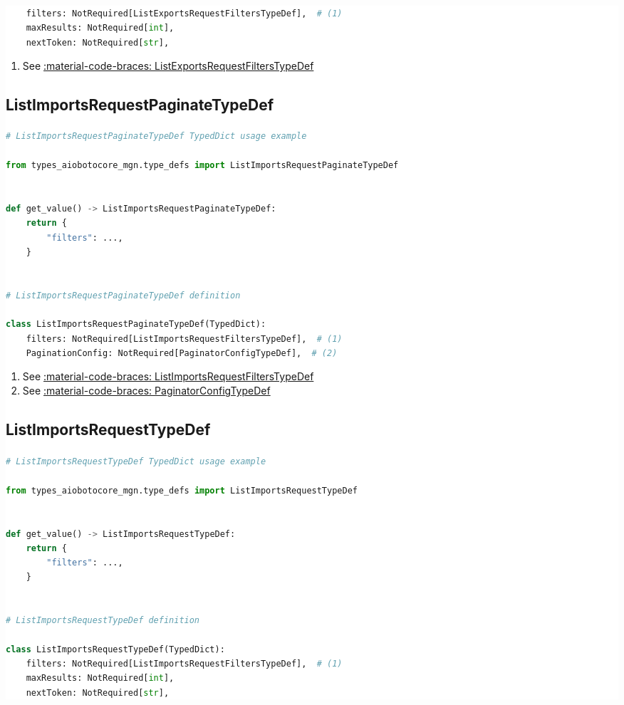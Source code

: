```python
    filters: NotRequired[ListExportsRequestFiltersTypeDef],  # (1)
    maxResults: NotRequired[int],
    nextToken: NotRequired[str],
```

1. See [:material-code-braces: ListExportsRequestFiltersTypeDef](./type_defs.md#listexportsrequestfilterstypedef)

## ListImportsRequestPaginateTypeDef

```python
# ListImportsRequestPaginateTypeDef TypedDict usage example

from types_aiobotocore_mgn.type_defs import ListImportsRequestPaginateTypeDef


def get_value() -> ListImportsRequestPaginateTypeDef:
    return {
        "filters": ...,
    }


# ListImportsRequestPaginateTypeDef definition

class ListImportsRequestPaginateTypeDef(TypedDict):
    filters: NotRequired[ListImportsRequestFiltersTypeDef],  # (1)
    PaginationConfig: NotRequired[PaginatorConfigTypeDef],  # (2)
```

1. See [:material-code-braces: ListImportsRequestFiltersTypeDef](./type_defs.md#listimportsrequestfilterstypedef)
2. See [:material-code-braces: PaginatorConfigTypeDef](./type_defs.md#paginatorconfigtypedef)

## ListImportsRequestTypeDef

```python
# ListImportsRequestTypeDef TypedDict usage example

from types_aiobotocore_mgn.type_defs import ListImportsRequestTypeDef


def get_value() -> ListImportsRequestTypeDef:
    return {
        "filters": ...,
    }


# ListImportsRequestTypeDef definition

class ListImportsRequestTypeDef(TypedDict):
    filters: NotRequired[ListImportsRequestFiltersTypeDef],  # (1)
    maxResults: NotRequired[int],
    nextToken: NotRequired[str],
```
